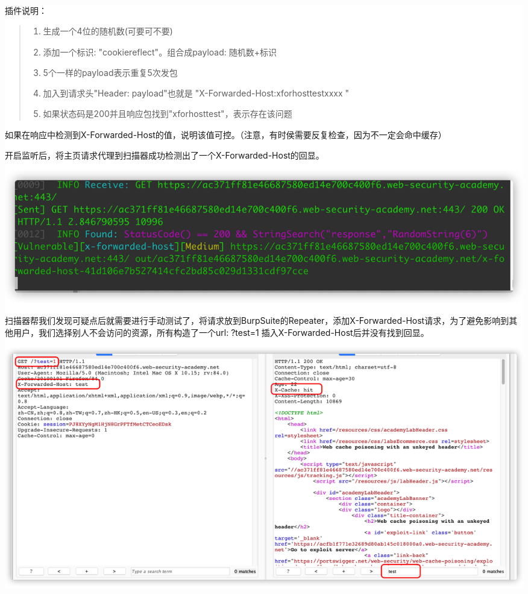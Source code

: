 
插件说明：

> 1. 生成一个4位的随机数(可要可不要)
>
> 2. 添加一个标识: "cookiereflect"。组合成payload: 随机数+标识
>
> 3. 5个一样的payload表示重复5次发包
>
> 4. 加入到请求头"Header: payload"也就是 "X-Forwarded-Host:xforhosttestxxxx "
>
> 5. 如果状态码是200并且响应包找到"xforhosttest"，表示存在该问题

如果在响应中检测到X-Forwarded-Host的值，说明该值可控。（注意，有时侯需要反复检查，因为不一定会命中缓存）



开启监听后，将主页请求代理到扫描器成功检测出了一个X-Forwarded-Host的回显。

![image-20210126150819389](../images/pics/web缓存投毒攻击/image-20210126150819389.png)

扫描器帮我们发现可疑点后就需要进行手动测试了，将请求放到BurpSuite的Repeater，添加X-Forwarded-Host请求，为了避免影响到其他用户，我们选择别人不会访问的资源，所有构造了一个url: ?test=1 插入X-Forwarded-Host后并没有找到回显。

![image-20210126154246309](../images/pics/web缓存投毒攻击/image-20210126154246309.png)
